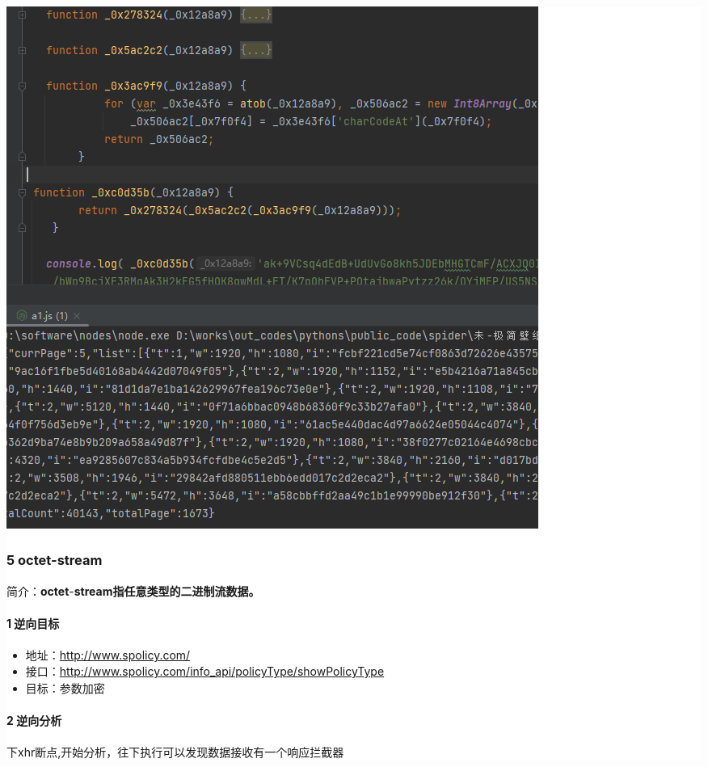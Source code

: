 ![image-20220823144953793](images\image-20220823144953793.png)





###  5 octet-stream

简介：**octet**-**stream指任意类型的二进制流数据。**



#### 1 逆向目标

+ 地址：http://www.spolicy.com/
+ 接口：http://www.spolicy.com/info_api/policyType/showPolicyType
+ 目标：参数加密

#### 2 逆向分析

下xhr断点,开始分析，往下执行可以发现数据接收有一个响应拦截器
